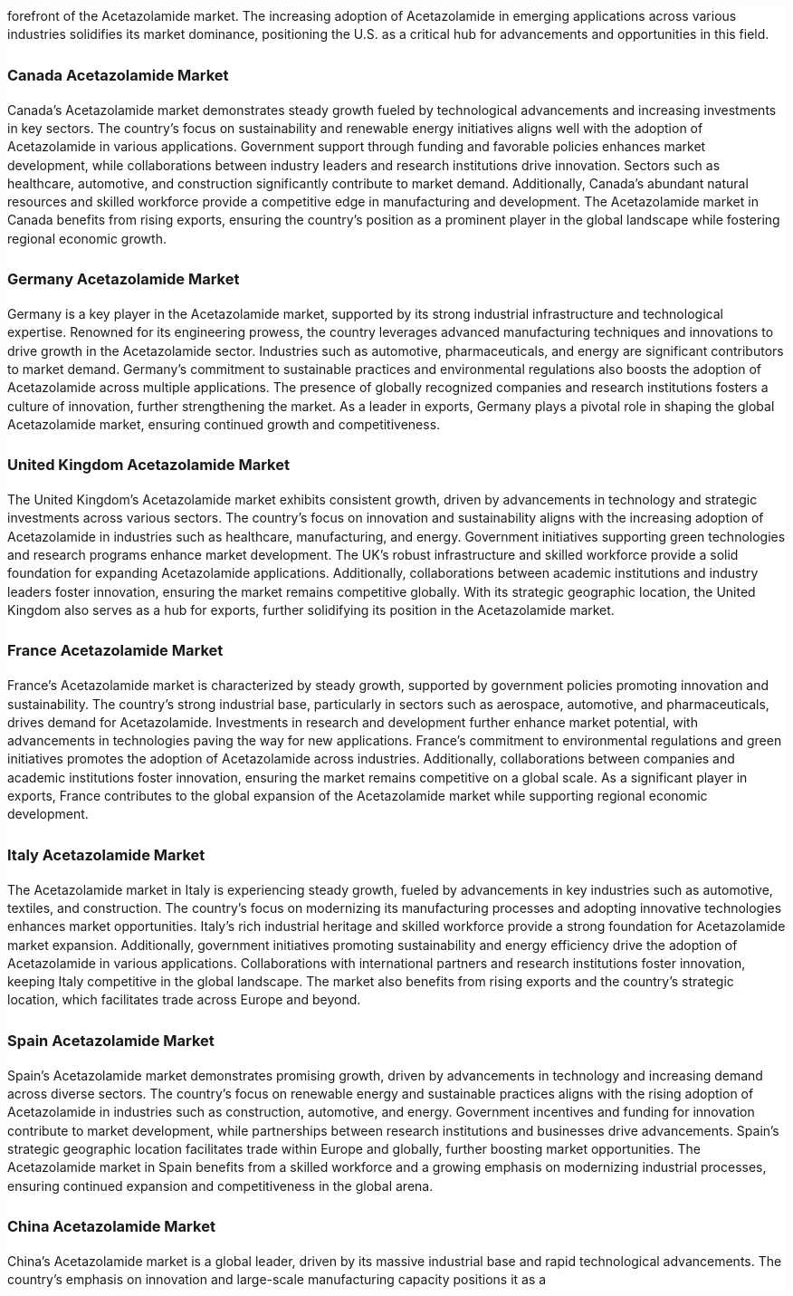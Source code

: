 forefront of the Acetazolamide market. The increasing adoption of Acetazolamide in emerging applications across various industries solidifies its market dominance, positioning the U.S. as a critical hub for advancements and opportunities in this field.</p><h3>Canada Acetazolamide Market</h3><p>Canada&rsquo;s Acetazolamide market demonstrates steady growth fueled by technological advancements and increasing investments in key sectors. The country&rsquo;s focus on sustainability and renewable energy initiatives aligns well with the adoption of Acetazolamide in various applications. Government support through funding and favorable policies enhances market development, while collaborations between industry leaders and research institutions drive innovation. Sectors such as healthcare, automotive, and construction significantly contribute to market demand. Additionally, Canada&rsquo;s abundant natural resources and skilled workforce provide a competitive edge in manufacturing and development. The Acetazolamide market in Canada benefits from rising exports, ensuring the country&rsquo;s position as a prominent player in the global landscape while fostering regional economic growth.</p><h3>Germany Acetazolamide Market</h3><p>Germany is a key player in the Acetazolamide market, supported by its strong industrial infrastructure and technological expertise. Renowned for its engineering prowess, the country leverages advanced manufacturing techniques and innovations to drive growth in the Acetazolamide sector. Industries such as automotive, pharmaceuticals, and energy are significant contributors to market demand. Germany&rsquo;s commitment to sustainable practices and environmental regulations also boosts the adoption of Acetazolamide across multiple applications. The presence of globally recognized companies and research institutions fosters a culture of innovation, further strengthening the market. As a leader in exports, Germany plays a pivotal role in shaping the global Acetazolamide market, ensuring continued growth and competitiveness.</p><h3>United Kingdom Acetazolamide Market</h3><p>The United Kingdom&rsquo;s Acetazolamide market exhibits consistent growth, driven by advancements in technology and strategic investments across various sectors. The country&rsquo;s focus on innovation and sustainability aligns with the increasing adoption of Acetazolamide in industries such as healthcare, manufacturing, and energy. Government initiatives supporting green technologies and research programs enhance market development. The UK&rsquo;s robust infrastructure and skilled workforce provide a solid foundation for expanding Acetazolamide applications. Additionally, collaborations between academic institutions and industry leaders foster innovation, ensuring the market remains competitive globally. With its strategic geographic location, the United Kingdom also serves as a hub for exports, further solidifying its position in the Acetazolamide market.</p><h3>France Acetazolamide Market</h3><p>France&rsquo;s Acetazolamide market is characterized by steady growth, supported by government policies promoting innovation and sustainability. The country&rsquo;s strong industrial base, particularly in sectors such as aerospace, automotive, and pharmaceuticals, drives demand for Acetazolamide. Investments in research and development further enhance market potential, with advancements in technologies paving the way for new applications. France&rsquo;s commitment to environmental regulations and green initiatives promotes the adoption of Acetazolamide across industries. Additionally, collaborations between companies and academic institutions foster innovation, ensuring the market remains competitive on a global scale. As a significant player in exports, France contributes to the global expansion of the Acetazolamide market while supporting regional economic development.</p><h3>Italy Acetazolamide Market</h3><p>The Acetazolamide market in Italy is experiencing steady growth, fueled by advancements in key industries such as automotive, textiles, and construction. The country&rsquo;s focus on modernizing its manufacturing processes and adopting innovative technologies enhances market opportunities. Italy&rsquo;s rich industrial heritage and skilled workforce provide a strong foundation for Acetazolamide market expansion. Additionally, government initiatives promoting sustainability and energy efficiency drive the adoption of Acetazolamide in various applications. Collaborations with international partners and research institutions foster innovation, keeping Italy competitive in the global landscape. The market also benefits from rising exports and the country&rsquo;s strategic location, which facilitates trade across Europe and beyond.</p><h3>Spain Acetazolamide Market</h3><p>Spain&rsquo;s Acetazolamide market demonstrates promising growth, driven by advancements in technology and increasing demand across diverse sectors. The country&rsquo;s focus on renewable energy and sustainable practices aligns with the rising adoption of Acetazolamide in industries such as construction, automotive, and energy. Government incentives and funding for innovation contribute to market development, while partnerships between research institutions and businesses drive advancements. Spain&rsquo;s strategic geographic location facilitates trade within Europe and globally, further boosting market opportunities. The Acetazolamide market in Spain benefits from a skilled workforce and a growing emphasis on modernizing industrial processes, ensuring continued expansion and competitiveness in the global arena.</p><h3>China Acetazolamide Market</h3><p>China&rsquo;s Acetazolamide market is a global leader, driven by its massive industrial base and rapid technological advancements. The country&rsquo;s emphasis on innovation and large-scale manufacturing capacity positions it as a